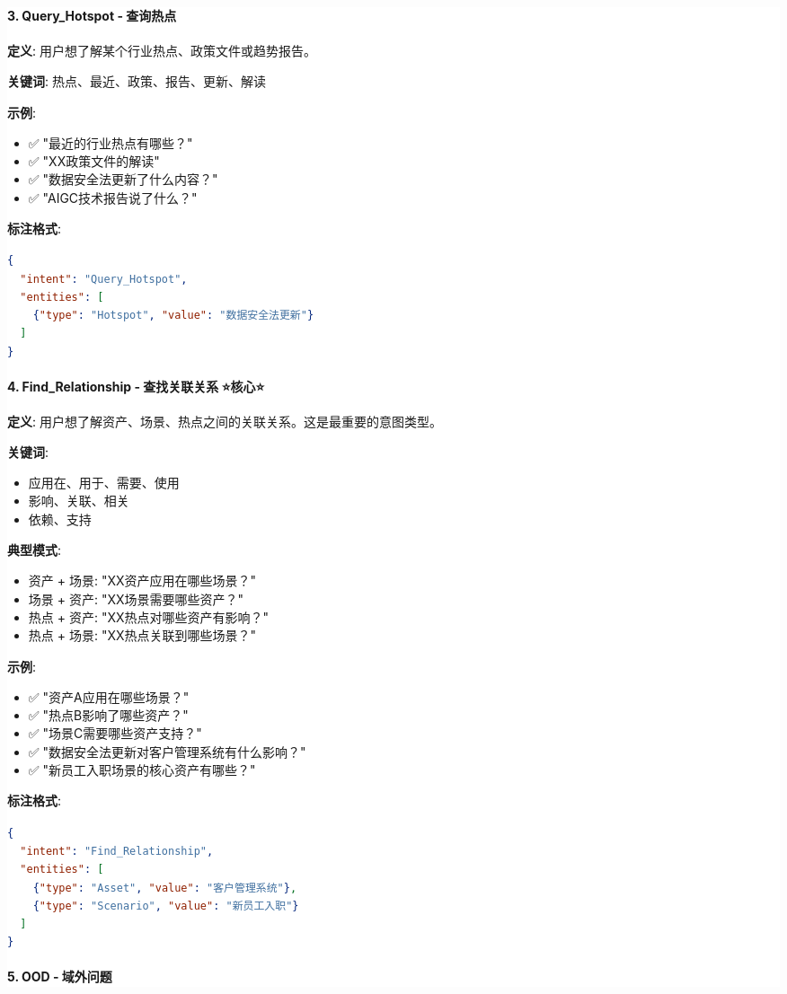#### 3. Query_Hotspot - 查询热点

**定义**: 用户想了解某个行业热点、政策文件或趋势报告。

**关键词**: 热点、最近、政策、报告、更新、解读

**示例**:
- ✅ "最近的行业热点有哪些？"
- ✅ "XX政策文件的解读"
- ✅ "数据安全法更新了什么内容？"
- ✅ "AIGC技术报告说了什么？"

**标注格式**:
```json
{
  "intent": "Query_Hotspot",
  "entities": [
    {"type": "Hotspot", "value": "数据安全法更新"}
  ]
}
```

#### 4. Find_Relationship - 查找关联关系 ⭐核心⭐

**定义**: 用户想了解资产、场景、热点之间的关联关系。这是最重要的意图类型。

**关键词**: 
- 应用在、用于、需要、使用
- 影响、关联、相关
- 依赖、支持

**典型模式**:
- 资产 + 场景: "XX资产应用在哪些场景？"
- 场景 + 资产: "XX场景需要哪些资产？"
- 热点 + 资产: "XX热点对哪些资产有影响？"
- 热点 + 场景: "XX热点关联到哪些场景？"

**示例**:
- ✅ "资产A应用在哪些场景？"
- ✅ "热点B影响了哪些资产？"
- ✅ "场景C需要哪些资产支持？"
- ✅ "数据安全法更新对客户管理系统有什么影响？"
- ✅ "新员工入职场景的核心资产有哪些？"

**标注格式**:
```json
{
  "intent": "Find_Relationship",
  "entities": [
    {"type": "Asset", "value": "客户管理系统"},
    {"type": "Scenario", "value": "新员工入职"}
  ]
}
```

#### 5. OOD - 域外问题
